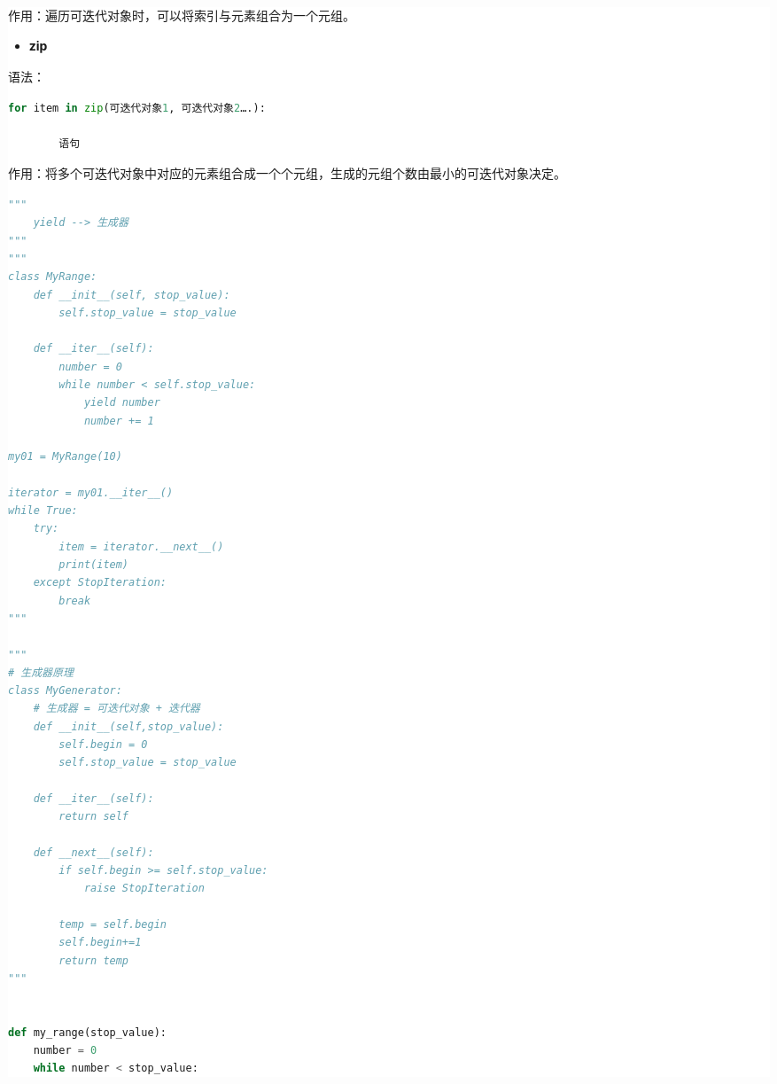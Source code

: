

作用：遍历可迭代对象时，可以将索引与元素组合为一个元组。

- **zip**

语法：

```python
for item in zip(可迭代对象1, 可迭代对象2….):

  		语句
```



作用：将多个可迭代对象中对应的元素组合成一个个元组，生成的元组个数由最小的可迭代对象决定。

```python
"""
    yield --> 生成器
"""
"""
class MyRange:
    def __init__(self, stop_value):
        self.stop_value = stop_value

    def __iter__(self):
        number = 0
        while number < self.stop_value:
            yield number
            number += 1

my01 = MyRange(10)

iterator = my01.__iter__()
while True:
    try:
        item = iterator.__next__()
        print(item)
    except StopIteration:
        break
"""

"""
# 生成器原理
class MyGenerator:
    # 生成器 = 可迭代对象 + 迭代器
    def __init__(self,stop_value):
        self.begin = 0
        self.stop_value = stop_value
        
    def __iter__(self):
        return self

    def __next__(self):
        if self.begin >= self.stop_value:
            raise StopIteration
            
        temp = self.begin
        self.begin+=1
        return temp
"""


def my_range(stop_value):
    number = 0
    while number < stop_value:
```